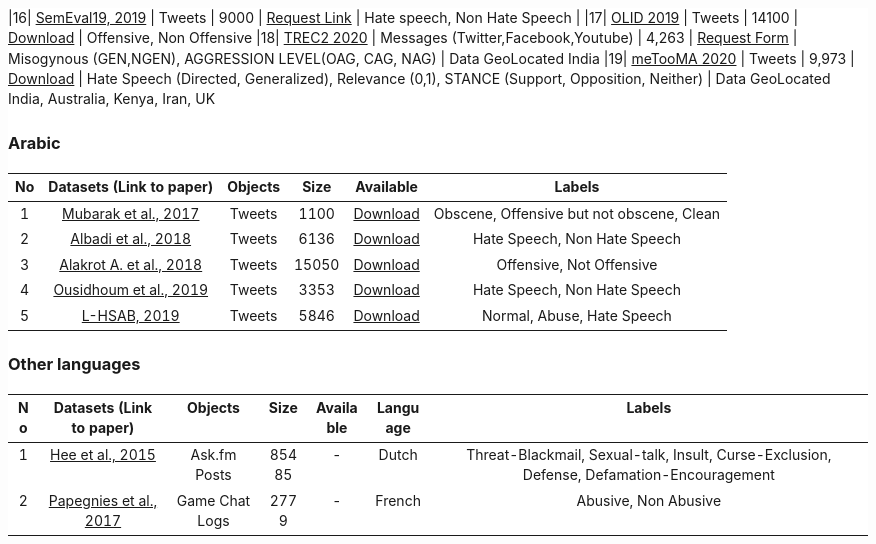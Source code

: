 |16|       [SemEval19, 2019](https://www.aclweb.org/anthology/S19-2007.pdf)        |          Tweets           |             9000             |                                                       [Request Link](http://hatespeech.di.unito.it/hateval.html)                                                       |                                          Hate speech, Non Hate Speech                                      |
|17|      [OLID 2019](https://www.aclweb.org/anthology/N19-1144.pdf)    |     Tweets     |             14100             |                                                       [Download](https://competitions.codalab.org/competitions/20011#participate)                                                        |                Offensive, Non Offensive
|18|      [TREC2 2020](https://arxiv.org/ftp/arxiv/papers/2003/2003.07428.pdf)    |     Messages (Twitter,Facebook,Youtube)     |             4,263             |                                                       [Request Form](https://docs.google.com/forms/d/e/1FAIpQLSesLjGKLQlE3dmQNZUEl5QJVno7NngeLTP9XvIMCvpZu7sXNg/viewform)    |   Misogynous (GEN,NGEN), AGGRESSION LEVEL(OAG, CAG, NAG) | Data GeoLocated India
|19|      [meTooMA 2020](https://ojs.aaai.org/index.php/ICWSM/article/view/7292/7146)    |     Tweets     |            9,973             |                                                       [Download](https://dataverse.harvard.edu/dataset.xhtml?persistentId=doi:10.7910/DVN/JN4EYU)    |   Hate Speech (Directed, Generalized), Relevance (0,1), STANCE (Support, Opposition, Neither) | Data GeoLocated India, Australia, Kenya, Iran, UK


### Arabic
|  No|           Datasets                    (Link to paper)          |          Objects          |             Size             |                                                   Available                                                    |                                                Labels                                                 |
| :----:| :--------------------------: | :-----------------------: | :--------------------------: | :------------------------------------------------------------------------------------------------------------: | :----------------------------------------------------------------------------------------------------: |
|1|     [Mubarak et al., 2017](https://www.aclweb.org/anthology/W17-3008)     |     Tweets     |             1100            |                                                       [Download]( http://alt.qcri.org/~hmubarak/offensive/TweetClassification-Summary.xlsx)                                                            |                                 Obscene, Offensive but not obscene, Clean
|2|     [Albadi et al., 2018](https://ieeexplore.ieee.org/document/8508247)      | Tweets |            6136             |                       [Download](https://github.com/nuhaalbadi/Arabic_hatespeech)                      |                                      Hate Speech, Non Hate Speech                                      |
|3|[Alakrot A. et al., 2018]( https://www.sciencedirect.com/science/article/pii/S1877050918321756)     |     Tweets     |             15050             |                                                       [Download]( https://onedrive.live.com/?authkey=!ACDXj_ZNcZPqzy0&id=6EF6951FBF8217F9!105&cid=6EF6951FBF8217F9)                                                            |                                 Offensive, Not Offensive
|4|      [Ousidhoum et al., 2019](https://arxiv.org/pdf/1908.11049.pdf)    |     Tweets     |              3353             |                                                        [Download](https://github.com/HKUST-KnowComp/MLMA_hate_speech)                                                |      Hate Speech, Non Hate Speech  
|5|     [L-HSAB, 2019](https://www.aclweb.org/anthology/W19-3512/)     |     Tweets     |             5846             |                                                       [Download](https://github.com/Hala-Mulki/L-HSAB-First-Arabic-Levantine-HateSpeech-Dataset)                                                            |                                 Normal, Abuse, Hate Speech

### Other languages

|  No|           Datasets                    (Link to paper)          |          Objects          |             Size             |                                                   Available                                                    |   Language    |                                                 Labels                                                 |
| :----:| :--------------------------: | :-----------------------: | :--------------------------: | :------------------------------------------------------------------------------------------------------------: | :-----------: | :----------------------------------------------------------------------------------------------------: |
|1|       [Hee et al., 2015](https://www.aclweb.org/anthology/R15-1086.pdf)       |       Ask.fm Posts        |            85485             |                                                       -                                                       |     Dutch     |       Threat-Blackmail, Sexual-talk, Insult, Curse-Exclusion, Defense, Defamation-Encouragement        |
|2|    [Papegnies et al., 2017](https://arxiv.org/abs/1708.01060)    |      Game Chat Logs       |             2779             |                                                       -                                                       |    French     |                                          Abusive, Non Abusive                                          |